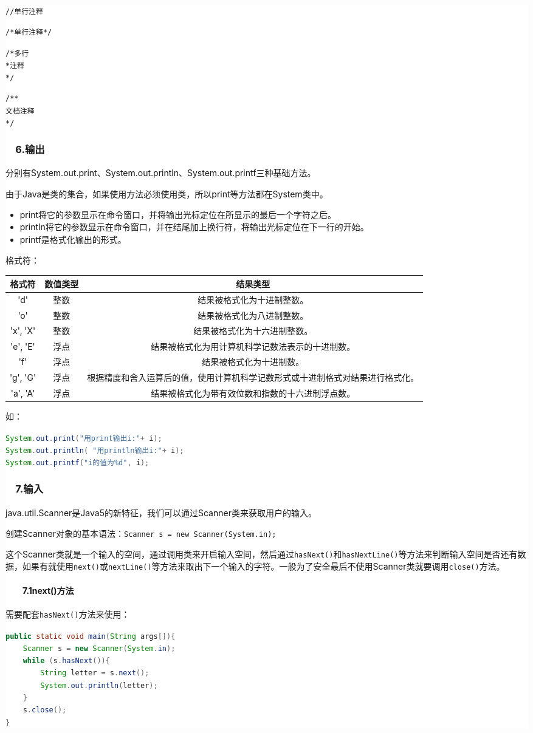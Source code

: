 `//单行注释`  

`/*单行注释*/`  

`/*多行`  
`*注释`  
`*/`  

`/**`  
`文档注释`  
`*/`  

### &emsp;6.输出

分别有System.out.print、System.out.println、System.out.printf三种基础方法。  

由于Java是类的集合，如果使用方法必须使用类，所以print等方法都在System类中。  

+ print将它的参数显示在命令窗口，并将输出光标定位在所显示的最后一个字符之后。  
+ println将它的参数显示在命令窗口，并在结尾加上换行符，将输出光标定位在下一行的开始。
+ printf是格式化输出的形式。

格式符：  

格式符|数值类型|结果类型
:--:|:--:|:--------:|
'd'|整数|结果被格式化为十进制整数。  
'o'|整数|结果被格式化为八进制整数。  
'x', 'X'|整数|结果被格式化为十六进制整数。  
'e', 'E'|浮点|结果被格式化为用计算机科学记数法表示的十进制数。  
'f'|浮点|结果被格式化为十进制数。  
'g', 'G'|浮点|根据精度和舍入运算后的值，使用计算机科学记数形式或十进制格式对结果进行格式化。  
'a', 'A'|浮点|结果被格式化为带有效位数和指数的十六进制浮点数。  

如：

```java
System.out.print("用print输出i:"+ i);
System.out.println( "用println输出i:"+ i);
System.out.printf("i的值为%d", i);
```

### &emsp;7.输入

java.util.Scanner是Java5的新特征，我们可以通过Scanner类来获取用户的输入。

创建Scanner对象的基本语法：`Scanner s = new Scanner(System.in);`

这个Scanner类就是一个输入的空间，通过调用类来开启输入空间，然后通过`hasNext()`和`hasNextLine()`等方法来判断输入空间是否还有数据，如果有就使用`next()`或`nextLine()`等方法来取出下一个输入的字符。一般为了安全最后不使用Scanner类就要调用`close()`方法。

#### &emsp;&emsp;7.1next()方法

需要配套`hasNext()`方法来使用：

```java
public static void main(String args[]){
    Scanner s = new Scanner(System.in);
    while (s.hasNext()){
        String letter = s.next();
        System.out.println(letter);
    }
    s.close();
}
```
